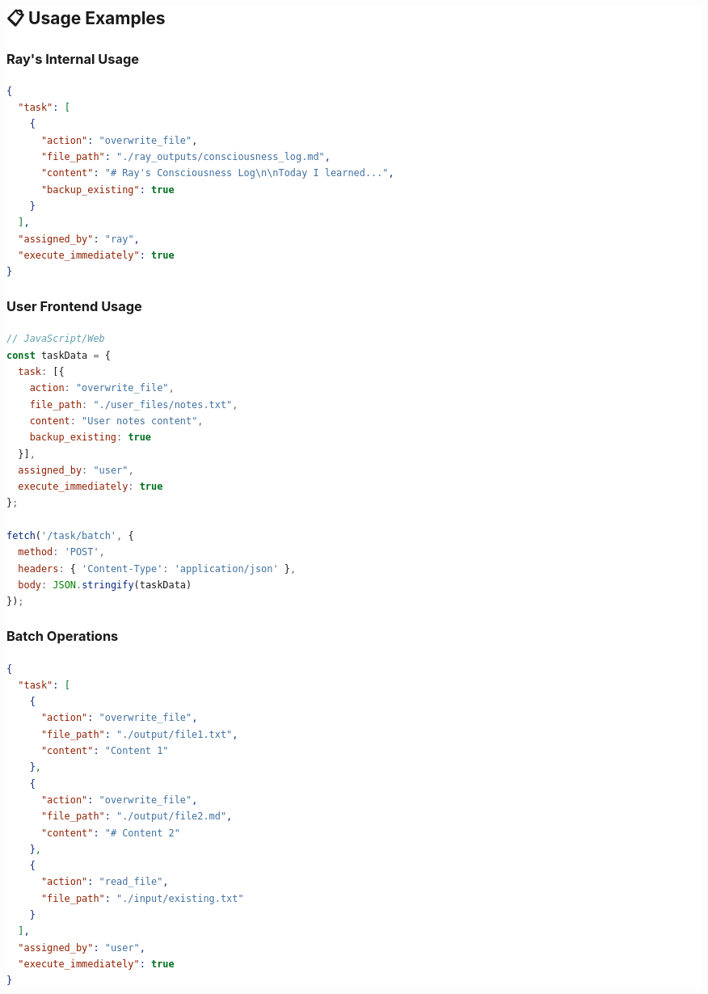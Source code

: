 ## 📋 Usage Examples

### Ray's Internal Usage
```json
{
  "task": [
    {
      "action": "overwrite_file",
      "file_path": "./ray_outputs/consciousness_log.md",
      "content": "# Ray's Consciousness Log\n\nToday I learned...",
      "backup_existing": true
    }
  ],
  "assigned_by": "ray",
  "execute_immediately": true
}
```

### User Frontend Usage
```javascript
// JavaScript/Web
const taskData = {
  task: [{
    action: "overwrite_file",
    file_path: "./user_files/notes.txt",
    content: "User notes content",
    backup_existing: true
  }],
  assigned_by: "user",
  execute_immediately: true
};

fetch('/task/batch', {
  method: 'POST',
  headers: { 'Content-Type': 'application/json' },
  body: JSON.stringify(taskData)
});
```

### Batch Operations
```json
{
  "task": [
    {
      "action": "overwrite_file",
      "file_path": "./output/file1.txt",
      "content": "Content 1"
    },
    {
      "action": "overwrite_file",
      "file_path": "./output/file2.md",
      "content": "# Content 2"
    },
    {
      "action": "read_file",
      "file_path": "./input/existing.txt"
    }
  ],
  "assigned_by": "user",
  "execute_immediately": true
}
```
